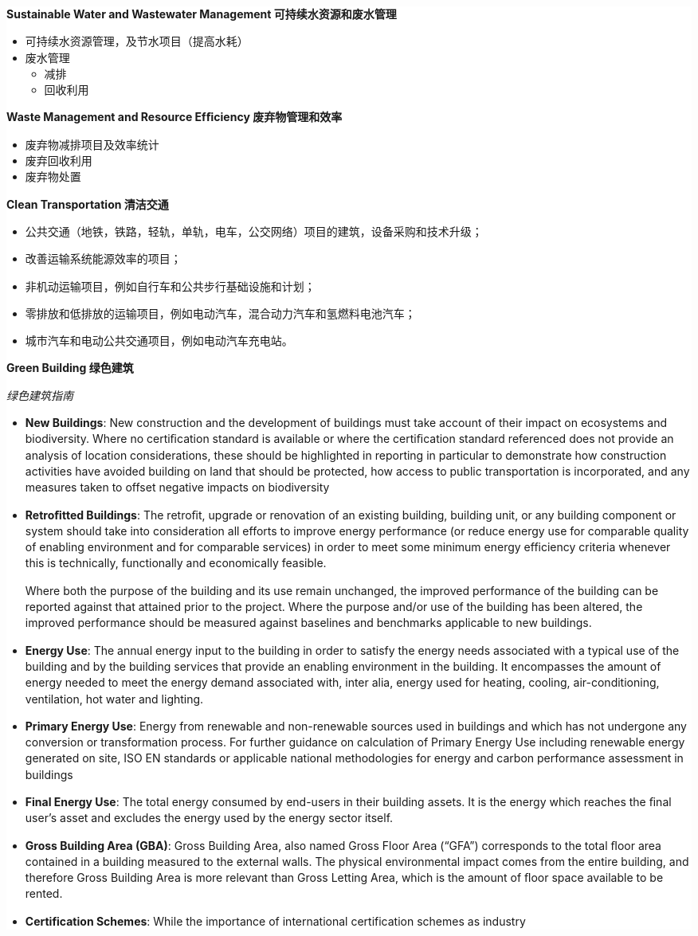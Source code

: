 **Sustainable Water and Wastewater Management 可持续水资源和废水管理**

- 可持续水资源管理，及节水项目（提高水耗）
- 废水管理
  - 减排
  - 回收利用

**Waste Management and Resource Efﬁciency 废弃物管理和效率**

- 废弃物减排项目及效率统计
- 废弃回收利用
- 废弃物处置

**Clean Transportation 清洁交通**

- 公共交通（地铁，铁路，轻轨，单轨，电车，公交网络）项目的建筑，设备采购和技术升级；

- 改善运输系统能源效率的项目；

- 非机动运输项目，例如自行车和公共步行基础设施和计划；

- 零排放和低排放的运输项目，例如电动汽车，混合动力汽车和氢燃料电池汽车；

- 城市汽车和电动公共交通项目，例如电动汽车充电站。

**Green Building 绿色建筑**

*绿色建筑指南*

- **New Buildings**: New construction and the development of buildings must take account of
  their impact on ecosystems and biodiversity. Where no certiﬁcation standard is available or where the certiﬁcation standard referenced does not provide an analysis of location considerations, these should be highlighted in reporting in particular to demonstrate how construction activities have avoided building on land that should be protected, how access to public transportation is incorporated, and any measures taken to offset negative impacts on biodiversity

- **Retroﬁtted Buildings**: The retroﬁt, upgrade or renovation of an existing building, building unit,
  or any building component or system should take into consideration all efforts to improve energy performance (or reduce energy use for comparable quality of enabling environment and for comparable services) in order to meet some minimum energy efficiency criteria whenever this is technically, functionally and economically feasible.

  

  Where both the purpose of the building and its use remain unchanged, the improved performance of the building can be reported against that attained prior to the project. Where the purpose and/or use of the building has been altered, the improved performance should be measured against baselines and benchmarks applicable to new buildings.

- **Energy Use**: The annual energy input to the building in order to satisfy the energy needs
  associated with a typical use of the building and by the building services that provide an enabling environment in the building. It encompasses the amount of energy needed to meet the energy demand associated with, inter alia, energy used for heating, cooling, air-conditioning, ventilation, hot water and lighting.
- **Primary Energy Use**: Energy from renewable and non-renewable sources used in buildings and
  which has not undergone any conversion or transformation process. For further guidance on calculation of Primary Energy Use including renewable energy generated on site, ISO EN standards or applicable national methodologies for energy and carbon performance assessment in buildings
- **Final Energy Use**: The total energy consumed by end-users in their building assets. It is the
  energy which reaches the ﬁnal user’s asset and excludes the energy used by the energy sector itself.
- **Gross Building Area (GBA)**: Gross Building Area, also named Gross Floor Area (“GFA”) corresponds to
  the total ﬂoor area contained in a building measured to the external walls. The physical environmental impact comes from the entire building, and therefore Gross Building Area is more relevant than Gross Letting Area, which is the amount of ﬂoor space available to be rented.
- **Certification Schemes**: While the importance of international certification schemes as industry